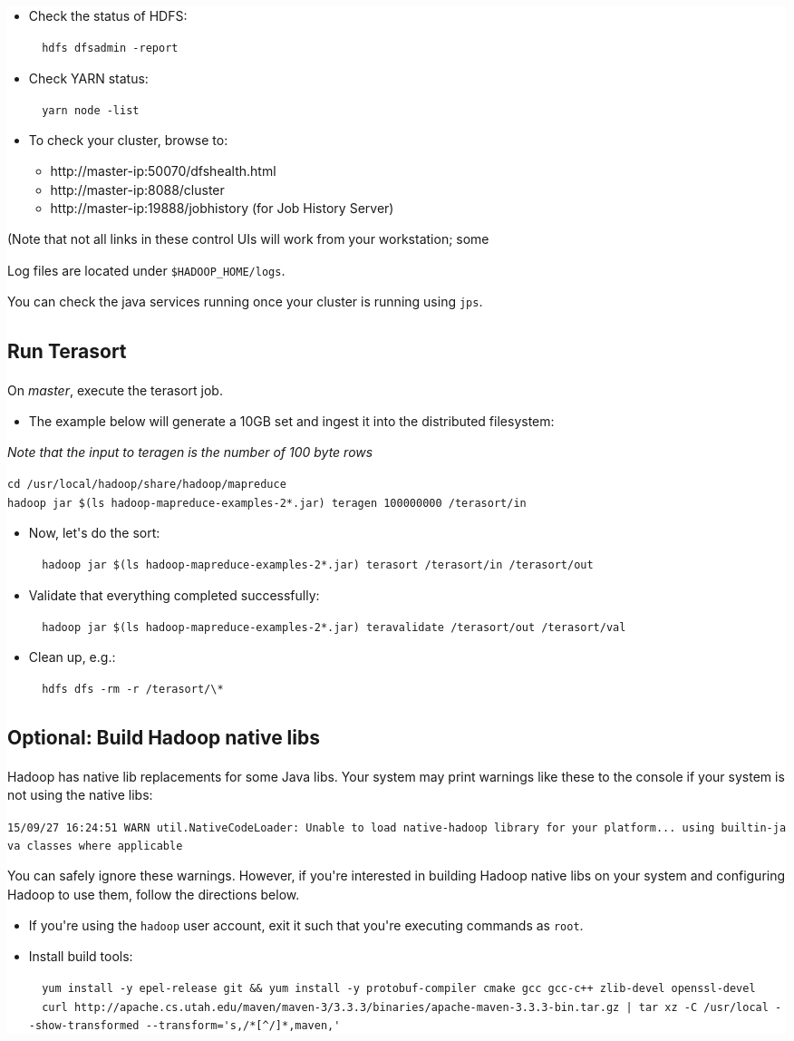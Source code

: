 * Check the status of HDFS:

        hdfs dfsadmin -report

* Check YARN status:

        yarn node -list

* To check your cluster, browse to:
   * http://master-ip:50070/dfshealth.html
   * http://master-ip:8088/cluster
   * http://master-ip:19888/jobhistory (for Job History Server)

(Note that not all links in these control UIs will work from your workstation; some

Log files are located under `$HADOOP_HOME/logs`.

You can check the java services running once your cluster is running using `jps`.

## Run Terasort

On _master_, execute the terasort job.

* The example below will generate a 10GB set and ingest it into the distributed filesystem:

_Note that the input to teragen is the number of 100 byte rows_

    cd /usr/local/hadoop/share/hadoop/mapreduce
    hadoop jar $(ls hadoop-mapreduce-examples-2*.jar) teragen 100000000 /terasort/in

* Now, let's do the sort:

        hadoop jar $(ls hadoop-mapreduce-examples-2*.jar) terasort /terasort/in /terasort/out

* Validate that everything completed successfully:

        hadoop jar $(ls hadoop-mapreduce-examples-2*.jar) teravalidate /terasort/out /terasort/val

* Clean up, e.g.:

        hdfs dfs -rm -r /terasort/\*

## Optional: Build Hadoop native libs

Hadoop has native lib replacements for some Java libs. Your system may print warnings like these to the console if your system is not using the native libs:

    15/09/27 16:24:51 WARN util.NativeCodeLoader: Unable to load native-hadoop library for your platform... using builtin-java classes where applicable

You can safely ignore these warnings. However, if you're interested in building Hadoop native libs on your system and configuring Hadoop to use them, follow the directions below.

* If you're using the `hadoop` user account, exit it such that you're executing commands as `root`.

* Install build tools:

        yum install -y epel-release git && yum install -y protobuf-compiler cmake gcc gcc-c++ zlib-devel openssl-devel
        curl http://apache.cs.utah.edu/maven/maven-3/3.3.3/binaries/apache-maven-3.3.3-bin.tar.gz | tar xz -C /usr/local --show-transformed --transform='s,/*[^/]*,maven,'
